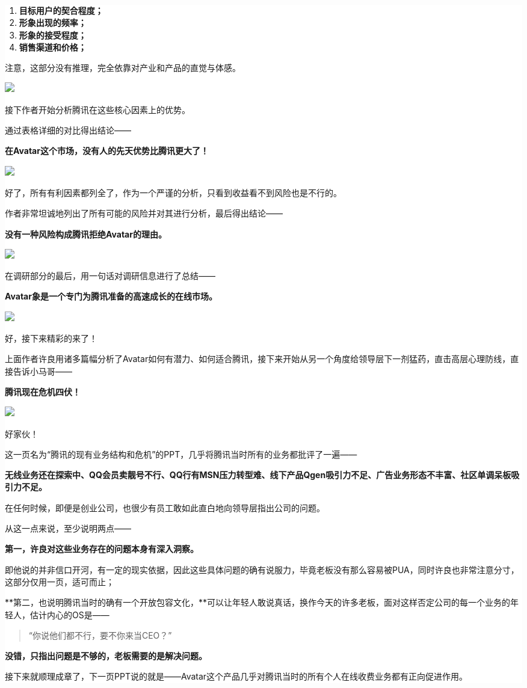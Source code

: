 1.  **目标用户的契合程度；**
2.  **形象出现的频率；**
3.  **形象的接受程度；**
4.  **销售渠道和价格；**

注意，这部分没有推理，完全依靠对产业和产品的直觉与体感。

![](https://image.woshipm.com/wp-files/2024/02/CegltqJMpDy3fDfmPMaX.jpg)

接下作者开始分析腾讯在这些核心因素上的优势。

通过表格详细的对比得出结论——

**在Avatar这个市场，没有人的先天优势比腾讯更大了！**

![](https://image.woshipm.com/wp-files/2024/02/o0Am0J8a2ntwhUHPHlHE.jpg)

好了，所有有利因素都列全了，作为一个严谨的分析，只看到收益看不到风险也是不行的。

作者非常坦诚地列出了所有可能的风险并对其进行分析，最后得出结论——

**没有一种风险构成腾讯拒绝Avatar的理由。**

![](https://image.woshipm.com/wp-files/2024/02/lEmdVj6Q69KH1FSFEgNQ.jpg)

在调研部分的最后，用一句话对调研信息进行了总结——

**Avatar象是一个专门为腾讯准备的高速成长的在线市场。**

![](https://image.woshipm.com/wp-files/2024/02/uxeH0CcK08OphLttbLYv.jpg)

好，接下来精彩的来了！

上面作者许良用诸多篇幅分析了Avatar如何有潜力、如何适合腾讯，接下来开始从另一个角度给领导层下一剂猛药，直击高层心理防线，直接告诉小马哥——

**腾讯现在危机四伏！**

![](https://image.woshipm.com/wp-files/2024/02/lEsvKGwTiixtIjw4inZc.jpg)

好家伙！

这一页名为“腾讯的现有业务结构和危机”的PPT，几乎将腾讯当时所有的业务都批评了一遍——

**无线业务还在探索中、QQ会员卖靓号不行、QQ行有MSN压力转型难、线下产品Qgen吸引力不足、广告业务形态不丰富、社区单调呆板吸引力不足。**

在任何时候，即便是创业公司，也很少有员工敢如此直白地向领导层指出公司的问题。

从这一点来说，至少说明两点——

**第一，许良对这些业务存在的问题本身有深入洞察。**

即他说的并非信口开河，有一定的现实依据，因此这些具体问题的确有说服力，毕竟老板没有那么容易被PUA，同时许良也非常注意分寸，这部分仅用一页，适可而止；

**第二，也说明腾讯当时的确有一个开放包容文化，**可以让年轻人敢说真话，换作今天的许多老板，面对这样否定公司的每一个业务的年轻人，估计内心的OS是——

> “你说他们都不行，要不你来当CEO？”

**没错，只指出问题是不够的，老板需要的是解决问题。**

接下来就顺理成章了，下一页PPT说的就是——Avatar这个产品几乎对腾讯当时的所有个人在线收费业务都有正向促进作用。
